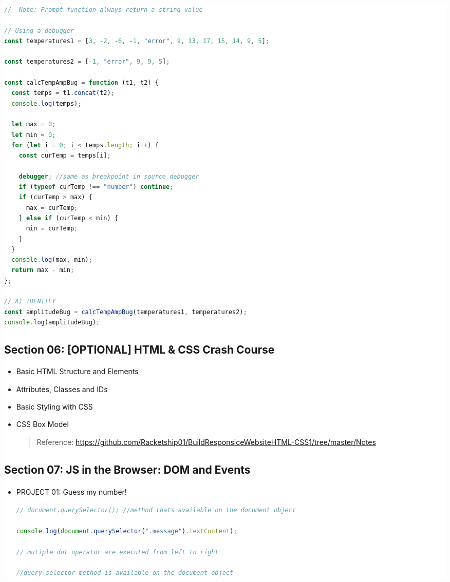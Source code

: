   ```js
  //  Note: Prompt function always return a string value

  // Using a debugger
  const temperatures1 = [3, -2, -6, -1, "error", 9, 13, 17, 15, 14, 9, 5];

  const temperatures2 = [-1, "error", 9, 9, 5];

  const calcTempAmpBug = function (t1, t2) {
    const temps = t1.concat(t2);
    console.log(temps);

    let max = 0;
    let min = 0;
    for (let i = 0; i < temps.length; i++) {
      const curTemp = temps[i];

      debugger; //same as breakpoint in source debugger
      if (typeof curTemp !== "number") continue;
      if (curTemp > max) {
        max = curTemp;
      } else if (curTemp < min) {
        min = curTemp;
      }
    }
    console.log(max, min);
    return max - min;
  };

  // A) IDENTIFY
  const amplitudeBug = calcTempAmpBug(temperatures1, temperatures2);
  console.log(amplitudeBug);
  ```

## Section 06: [OPTIONAL] HTML & CSS Crash Course

- Basic HTML Structure and Elements
- Attributes, Classes and IDs
- Basic Styling with CSS
- CSS Box Model

  > Reference: https://github.com/Racketship01/BuildResponsiceWebsiteHTML-CSS1/tree/master/Notes

## Section 07: JS in the Browser: DOM and Events

- PROJECT 01: Guess my number!

  ```js
  // document.querySelector(); //method thats available on the document object

  console.log(document.querySelector(".message").textContent);

  // mutiple dot operator are executed from left to right

  //query selector method is available on the document object
  ```
